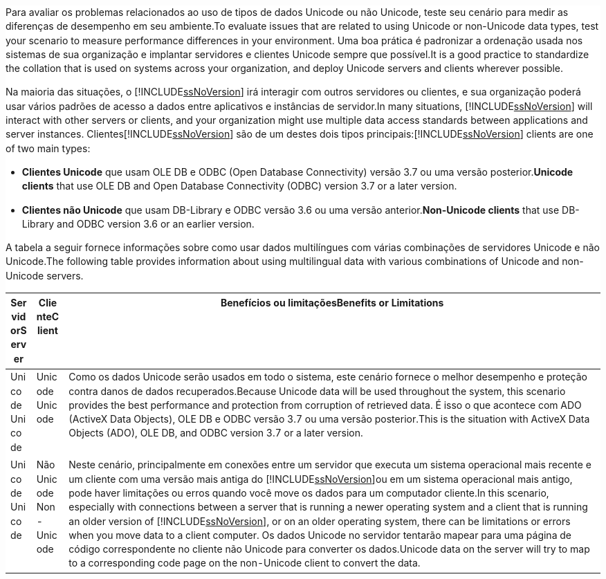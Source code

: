  <span data-ttu-id="682aa-233">Para avaliar os problemas relacionados ao uso de tipos de dados Unicode ou não Unicode, teste seu cenário para medir as diferenças de desempenho em seu ambiente.</span><span class="sxs-lookup"><span data-stu-id="682aa-233">To evaluate issues that are related to using Unicode or non-Unicode data types, test your scenario to measure performance differences in your environment.</span></span> <span data-ttu-id="682aa-234">Uma boa prática é padronizar a ordenação usada nos sistemas de sua organização e implantar servidores e clientes Unicode sempre que possível.</span><span class="sxs-lookup"><span data-stu-id="682aa-234">It is a good practice to standardize the collation that is used on systems across your organization, and deploy Unicode servers and clients wherever possible.</span></span>  
  
 <span data-ttu-id="682aa-235">Na maioria das situações, o [!INCLUDE[ssNoVersion](../../includes/ssnoversion-md.md)] irá interagir com outros servidores ou clientes, e sua organização poderá usar vários padrões de acesso a dados entre aplicativos e instâncias de servidor.</span><span class="sxs-lookup"><span data-stu-id="682aa-235">In many situations, [!INCLUDE[ssNoVersion](../../includes/ssnoversion-md.md)] will interact with other servers or clients, and your organization might use multiple data access standards between applications and server instances.</span></span> <span data-ttu-id="682aa-236">Clientes[!INCLUDE[ssNoVersion](../../includes/ssnoversion-md.md)] são de um destes dois tipos principais:</span><span class="sxs-lookup"><span data-stu-id="682aa-236">[!INCLUDE[ssNoVersion](../../includes/ssnoversion-md.md)] clients are one of two main types:</span></span>  
  
-   <span data-ttu-id="682aa-237">**Clientes Unicode** que usam OLE DB e ODBC (Open Database Connectivity) versão 3.7 ou uma versão posterior.</span><span class="sxs-lookup"><span data-stu-id="682aa-237">**Unicode clients** that use OLE DB and Open Database Connectivity (ODBC) version 3.7 or a later version.</span></span>  
  
-   <span data-ttu-id="682aa-238">**Clientes não Unicode** que usam DB-Library e ODBC versão 3.6 ou uma versão anterior.</span><span class="sxs-lookup"><span data-stu-id="682aa-238">**Non-Unicode clients** that use DB-Library and ODBC version 3.6 or an earlier version.</span></span>  
  
 <span data-ttu-id="682aa-239">A tabela a seguir fornece informações sobre como usar dados multilíngues com várias combinações de servidores Unicode e não Unicode.</span><span class="sxs-lookup"><span data-stu-id="682aa-239">The following table provides information about using multilingual data with various combinations of Unicode and non-Unicode servers.</span></span>  
  
|<span data-ttu-id="682aa-240">Servidor</span><span class="sxs-lookup"><span data-stu-id="682aa-240">Server</span></span>|<span data-ttu-id="682aa-241">Cliente</span><span class="sxs-lookup"><span data-stu-id="682aa-241">Client</span></span>|<span data-ttu-id="682aa-242">Benefícios ou limitações</span><span class="sxs-lookup"><span data-stu-id="682aa-242">Benefits or Limitations</span></span>|  
|------------|------------|-----------------------------|  
|<span data-ttu-id="682aa-243">Unicode</span><span class="sxs-lookup"><span data-stu-id="682aa-243">Unicode</span></span>|<span data-ttu-id="682aa-244">Unicode</span><span class="sxs-lookup"><span data-stu-id="682aa-244">Unicode</span></span>|<span data-ttu-id="682aa-245">Como os dados Unicode serão usados em todo o sistema, este cenário fornece o melhor desempenho e proteção contra danos de dados recuperados.</span><span class="sxs-lookup"><span data-stu-id="682aa-245">Because Unicode data will be used throughout the system, this scenario provides the best performance and protection from corruption of retrieved data.</span></span> <span data-ttu-id="682aa-246">É isso o que acontece com ADO (ActiveX Data Objects), OLE DB e ODBC versão 3.7 ou uma versão posterior.</span><span class="sxs-lookup"><span data-stu-id="682aa-246">This is the situation with ActiveX Data Objects (ADO), OLE DB, and ODBC version 3.7 or a later version.</span></span>|  
|<span data-ttu-id="682aa-247">Unicode</span><span class="sxs-lookup"><span data-stu-id="682aa-247">Unicode</span></span>|<span data-ttu-id="682aa-248">Não Unicode</span><span class="sxs-lookup"><span data-stu-id="682aa-248">Non-Unicode</span></span>|<span data-ttu-id="682aa-249">Neste cenário, principalmente em conexões entre um servidor que executa um sistema operacional mais recente e um cliente com uma versão mais antiga do [!INCLUDE[ssNoVersion](../../includes/ssnoversion-md.md)]ou em um sistema operacional mais antigo, pode haver limitações ou erros quando você move os dados para um computador cliente.</span><span class="sxs-lookup"><span data-stu-id="682aa-249">In this scenario, especially with connections between a server that is running a newer operating system and a client that is running an older version of [!INCLUDE[ssNoVersion](../../includes/ssnoversion-md.md)], or on an older operating system, there can be limitations or errors when you move data to a client computer.</span></span> <span data-ttu-id="682aa-250">Os dados Unicode no servidor tentarão mapear para uma página de código correspondente no cliente não Unicode para converter os dados.</span><span class="sxs-lookup"><span data-stu-id="682aa-250">Unicode data on the server will try to map to a corresponding code page on the non-Unicode client to convert the data.</span></span>|  